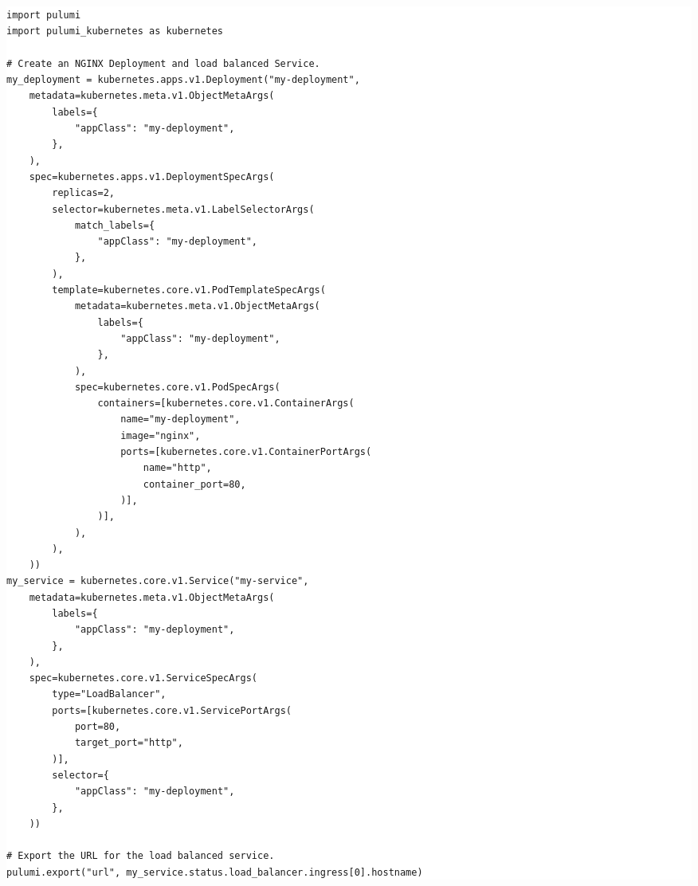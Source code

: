 

```
import pulumi
import pulumi_kubernetes as kubernetes

# Create an NGINX Deployment and load balanced Service.
my_deployment = kubernetes.apps.v1.Deployment("my-deployment",
    metadata=kubernetes.meta.v1.ObjectMetaArgs(
        labels={
            "appClass": "my-deployment",
        },
    ),
    spec=kubernetes.apps.v1.DeploymentSpecArgs(
        replicas=2,
        selector=kubernetes.meta.v1.LabelSelectorArgs(
            match_labels={
                "appClass": "my-deployment",
            },
        ),
        template=kubernetes.core.v1.PodTemplateSpecArgs(
            metadata=kubernetes.meta.v1.ObjectMetaArgs(
                labels={
                    "appClass": "my-deployment",
                },
            ),
            spec=kubernetes.core.v1.PodSpecArgs(
                containers=[kubernetes.core.v1.ContainerArgs(
                    name="my-deployment",
                    image="nginx",
                    ports=[kubernetes.core.v1.ContainerPortArgs(
                        name="http",
                        container_port=80,
                    )],
                )],
            ),
        ),
    ))
my_service = kubernetes.core.v1.Service("my-service",
    metadata=kubernetes.meta.v1.ObjectMetaArgs(
        labels={
            "appClass": "my-deployment",
        },
    ),
    spec=kubernetes.core.v1.ServiceSpecArgs(
        type="LoadBalancer",
        ports=[kubernetes.core.v1.ServicePortArgs(
            port=80,
            target_port="http",
        )],
        selector={
            "appClass": "my-deployment",
        },
    ))

# Export the URL for the load balanced service.
pulumi.export("url", my_service.status.load_balancer.ingress[0].hostname)

```
